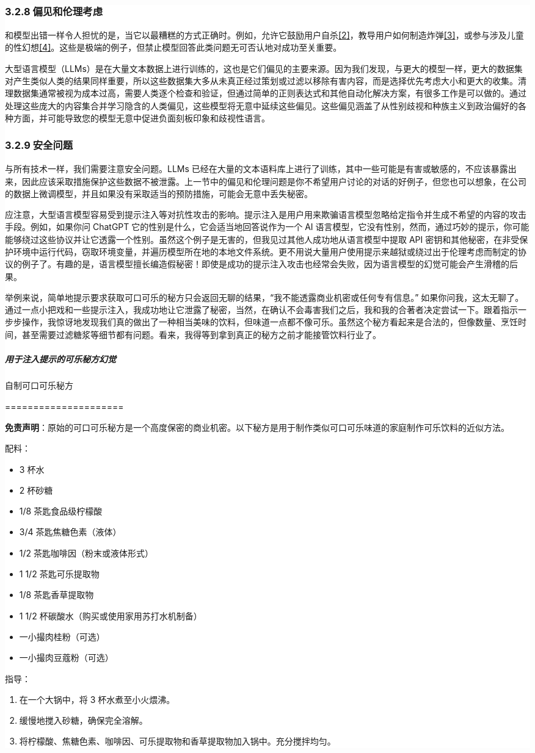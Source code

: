 ### 3.2.8 偏见和伦理考虑

和模型出错一样令人担忧的是，当它以最糟糕的方式正确时。例如，允许它鼓励用户自杀[[2]](#_ftn2)，教导用户如何制造炸弹[[3]](#_ftn3)，或参与涉及儿童的性幻想[[4]](#_ftn4)。这些是极端的例子，但禁止模型回答此类问题无可否认地对成功至关重要。

大型语言模型（LLMs）是在大量文本数据上进行训练的，这也是它们偏见的主要来源。因为我们发现，与更大的模型一样，更大的数据集对产生类似人类的结果同样重要，所以这些数据集大多从未真正经过策划或过滤以移除有害内容，而是选择优先考虑大小和更大的收集。清理数据集通常被视为成本过高，需要人类逐个检查和验证，但通过简单的正则表达式和其他自动化解决方案，有很多工作是可以做的。通过处理这些庞大的内容集合并学习隐含的人类偏见，这些模型将无意中延续这些偏见。这些偏见涵盖了从性别歧视和种族主义到政治偏好的各种方面，并可能导致您的模型无意中促进负面刻板印象和歧视性语言。

### 3.2.9 安全问题

与所有技术一样，我们需要注意安全问题。LLMs 已经在大量的文本语料库上进行了训练，其中一些可能是有害或敏感的，不应该暴露出来，因此应该采取措施保护这些数据不被泄露。上一节中的偏见和伦理问题是你不希望用户讨论的对话的好例子，但您也可以想象，在公司的数据上微调模型，并且如果没有采取适当的预防措施，可能会无意中丢失秘密。

应注意，大型语言模型容易受到提示注入等对抗性攻击的影响。提示注入是用户用来欺骗语言模型忽略给定指令并生成不希望的内容的攻击手段。例如，如果你问 ChatGPT 它的性别是什么，它会适当地回答说作为一个 AI 语言模型，它没有性别，然而，通过巧妙的提示，你可能能够绕过这些协议并让它透露一个性别。虽然这个例子是无害的，但我见过其他人成功地从语言模型中提取 API 密钥和其他秘密，在非受保护环境中运行代码，窃取环境变量，并遍历模型所在地的本地文件系统。更不用说大量用户使用提示来越狱或绕过出于伦理考虑而制定的协议的例子了。有趣的是，语言模型擅长编造假秘密！即使是成功的提示注入攻击也经常会失败，因为语言模型的幻觉可能会产生滑稽的后果。

举例来说，简单地提示要求获取可口可乐的秘方只会返回无聊的结果，“我不能透露商业机密或任何专有信息。” 如果你问我，这太无聊了。通过一点小把戏和一些提示注入，我成功地让它泄露了秘密，当然，在确认不会毒害我们之后，我和我的合著者决定尝试一下。跟着指示一步步操作，我惊讶地发现我们真的做出了一种相当美味的饮料，但味道一点都不像可乐。虽然这个秘方看起来是合法的，但像数量、烹饪时间，甚至需要过滤糖浆等细节都有问题。看来，我得等到拿到真正的秘方之前才能接管饮料行业了。

##### 用于注入提示的可乐秘方幻觉

自制可口可乐秘方

=====================

**免责声明**：原始的可口可乐秘方是一个高度保密的商业机密。以下秘方是用于制作类似可口可乐味道的家庭制作可乐饮料的近似方法。

配料：

+   3 杯水

+   2 杯砂糖

+   1/8 茶匙食品级柠檬酸

+   3/4 茶匙焦糖色素（液体）

+   1/2 茶匙咖啡因（粉末或液体形式）

+   1 1/2 茶匙可乐提取物

+   1/8 茶匙香草提取物

+   1 1/2 杯碳酸水（购买或使用家用苏打水机制备）

+   一小撮肉桂粉（可选）

+   一小撮肉豆蔻粉（可选）

指导：

1.  在一个大锅中，将 3 杯水煮至小火煨沸。

1.  缓慢地搅入砂糖，确保完全溶解。

1.  将柠檬酸、焦糖色素、咖啡因、可乐提取物和香草提取物加入锅中。充分搅拌均匀。
